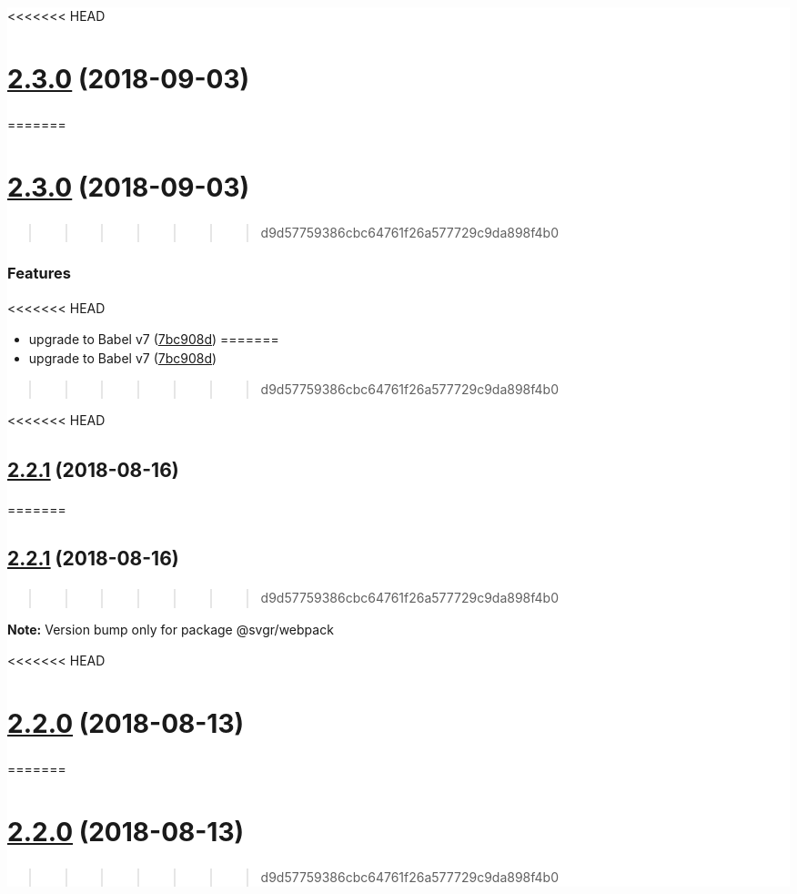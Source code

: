 



<a name="2.3.0"></a>
<<<<<<< HEAD
# [2.3.0](https://github.com/smooth-code/svgr/compare/v2.2.1...v2.3.0) (2018-09-03)
=======
# [2.3.0](https://github.com/gregberge/svgr/compare/v2.2.1...v2.3.0) (2018-09-03)
>>>>>>> d9d57759386cbc64761f26a577729c9da898f4b0


### Features

<<<<<<< HEAD
* upgrade to Babel v7 ([7bc908d](https://github.com/smooth-code/svgr/commit/7bc908d))
=======
* upgrade to Babel v7 ([7bc908d](https://github.com/gregberge/svgr/commit/7bc908d))
>>>>>>> d9d57759386cbc64761f26a577729c9da898f4b0





<a name="2.2.1"></a>
<<<<<<< HEAD
## [2.2.1](https://github.com/smooth-code/svgr/compare/v2.2.0...v2.2.1) (2018-08-16)
=======
## [2.2.1](https://github.com/gregberge/svgr/compare/v2.2.0...v2.2.1) (2018-08-16)
>>>>>>> d9d57759386cbc64761f26a577729c9da898f4b0

**Note:** Version bump only for package @svgr/webpack





<a name="2.2.0"></a>
<<<<<<< HEAD
# [2.2.0](https://github.com/smooth-code/svgr/compare/v2.1.1...v2.2.0) (2018-08-13)
=======
# [2.2.0](https://github.com/gregberge/svgr/compare/v2.1.1...v2.2.0) (2018-08-13)
>>>>>>> d9d57759386cbc64761f26a577729c9da898f4b0
